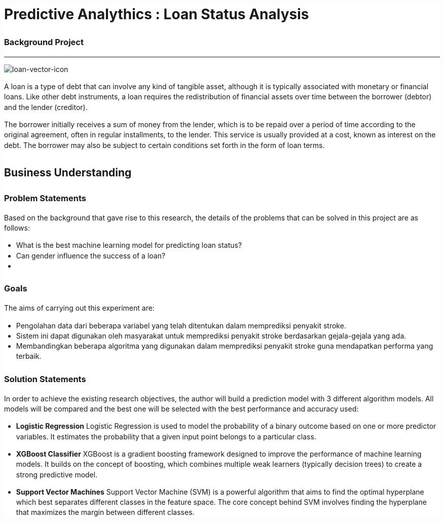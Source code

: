 # Predictive Analythics : Loan Status Analysis

### **Background Project**

---
![loan-vector-icon](https://github.com/user-attachments/assets/c51029d1-c7a5-4a1f-a7b1-dca6a4c41221)

A loan is a type of debt that can involve any kind of tangible asset, although it is typically associated with monetary or financial loans. Like other debt instruments, a loan requires the redistribution of financial assets over time between the borrower (debtor) and the lender (creditor).

The borrower initially receives a sum of money from the lender, which is to be repaid over a period of time according to the original agreement, often in regular installments, to the lender. This service is usually provided at a cost, known as interest on the debt. The borrower may also be subject to certain conditions set forth in the form of loan terms.

## **Business Understanding**
### **Problem Statements**
Based on the background that gave rise to this research, the details of the problems that can be solved in this project are as follows:

*   What is the best machine learning model for predicting loan status?
*   Can gender influence the success of a loan?
*   
### **Goals**
The aims of carrying out this experiment are:
*   Pengolahan data dari beberapa variabel yang telah ditentukan dalam memprediksi penyakit stroke.
*   Sistem ini dapat digunakan oleh masyarakat untuk memprediksi penyakit stroke berdasarkan gejala-gejala yang ada.
*   Membandingkan beberapa algoritma yang digunakan dalam memprediksi penyakit stroke guna mendapatkan performa yang terbaik.

### **Solution Statements**
In order to achieve the existing research objectives, the author will build a prediction model with 3 different algorithm models. All models will be compared and the best one will be selected with the best performance and accuracy used:

*   **Logistic Regression**
Logistic Regression is used to model the probability of a binary outcome based on one or more predictor variables. It estimates the probability that a given input point belongs to a particular class.

*   **XGBoost Classifier**
XGBoost is a gradient boosting framework designed to improve the performance of machine learning models. It builds on the concept of boosting, which combines multiple weak learners (typically decision trees) to create a strong predictive model. 

*   **Support Vector Machines**
Support Vector Machine (SVM) is a powerful algorithm that aims to find the optimal hyperplane which best separates different classes in the feature space. The core concept behind SVM involves finding the hyperplane that maximizes the margin between different classes.
